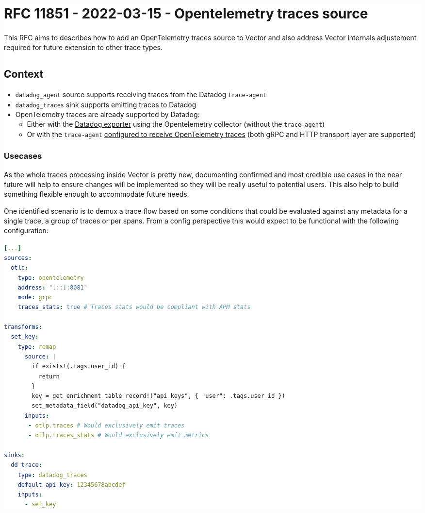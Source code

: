 # RFC 11851 - 2022-03-15 - Opentelemetry traces source

This RFC aims to describes how to add an OpenTelemetry traces source to Vector and also address Vector internals
adjustement required for future extension to other trace types.

## Context

- `datadog_agent` source supports receiving traces from the Datadog `trace-agent`
- `datadog_traces` sink supports emitting traces to Datadog
- OpenTelemetry traces are already supported by Datadog:
  - Either with the [Datadog exporter][otlp-dd-exporter] using the Opentelemetry collector (without the `trace-agent`)
  - Or with the `trace-agent` [configured to receive OpenTelemetry traces][otlp-traces-with-dd-agent] (both gRPC and HTTP
    transport layer are supported)

### Usecases

As the whole traces processing inside Vector is pretty new, documenting confirmed and most credible use cases in the
near future will help to ensure changes will be implemented so they will be really useful to potential users. This also
help to build something flexible enough to accommodate future needs.

One identified scenario is to demux a trace flow based on some conditions that could be evaluated against any metadata
for a single trace, a group of traces or per spans. From a config perspective this would expect to be functional with
the following configuration:

```yaml
[...]
sources:
  otlp:
    type: opentelemetry
    address: "[::]:8081"
    mode: grpc
    traces_stats: true # Traces stats would be compliant with APM stats

transforms:
  set_key:
    type: remap
      source: |
        if exists!(.tags.user_id) {
          return
        }
        key = get_enrichment_table_record!("api_keys", { "user": .tags.user_id })
        set_metadata_field("datadog_api_key", key)
      inputs:
       - otlp.traces # Would exclusively emit traces
       - otlp.traces_stats # Would exclusively emit metrics

sinks:
  dd_trace:
    type: datadog_traces
    default_api_key: 12345678abcdef
    inputs:
      - set_key
```


[otlp-dd-exporter]: https://github.com/open-telemetry/opentelemetry-collector-contrib/tree/64a87c1/exporter/datadogexporter
[otlp-traces-with-dd-agent]: https://docs.datadoghq.com/tracing/setup_overview/open_standards/#otlp-ingest-in-datadog-agent
[otlp-protocols]: https://github.com/open-telemetry/opentelemetry-specification/blob/main/specification/protocol/otlp.md
[otlp-proto-def]: https://github.com/open-telemetry/opentelemetry-proto/tree/main/opentelemetry/proto
[otlp-trace-proto-def]: https://github.com/open-telemetry/opentelemetry-proto/blob/main/opentelemetry/proto/trace/v1/trace.proto
[otlp-grpc-def]: https://github.com/open-telemetry/opentelemetry-proto/tree/main/opentelemetry/proto/collector
[otlp-http]: https://github.com/open-telemetry/opentelemetry-specification/blob/main/specification/protocol/otlp.md#otlphttp
[apm-stats-computation]: https://github.com/open-telemetry/opentelemetry-collector-contrib/blob/main/exporter/datadogexporter/stats.go#L30
[agent-code-for-otlp-exporter]: https://pkg.go.dev/github.com/DataDog/datadog-agent/pkg/trace/exportable@v0.0.0-20201016145401-4646cf596b02
[agent-handle-span]: https://github.com/DataDog/datadog-agent/blob/4646cf596b0242a7741328bd518a807b01db28c6/pkg/trace/exportable/stats/statsraw.go#L192
[dd-traces-proto]: https://github.com/DataDog/datadog-agent/tree/main/pkg/trace/pb
[span-conversion]: https://github.com/DataDog/datadog-agent/blob/882588c/pkg/trace/api/otlp.go#L320-L322
[schema-work]: https://github.com/vectordotdev/vector/issues/11300
[otlp-dd-trace-receiver]: https://github.com/open-telemetry/opentelemetry-collector-contrib/pull/5836
[dd-traces-to-otlm-code]: https://github.com/boostchicken/opentelemetry-collector-contrib/blob/2663e4de35eac5a06a194e8d6fb369318d9369fc/receiver/datadogreceiver/translator.go
[otlp-and-other-formats]: https://github.com/open-telemetry/opentelemetry-collector-contrib/blob/main/internal/coreinternal/tracetranslator/protospan_translation.go#L21-L31
[current-trace-in-vector]: https://github.com/vectordotdev/vector/blob/b6edb0203f684f67f8934da948cdf2bdd78d5236/lib/vector-core/src/event/trace.rs
[otlp-rust]: https://github.com/open-telemetry/opentelemetry-rust
[common-trace-format]: https://diamon.org/ctf/#specification